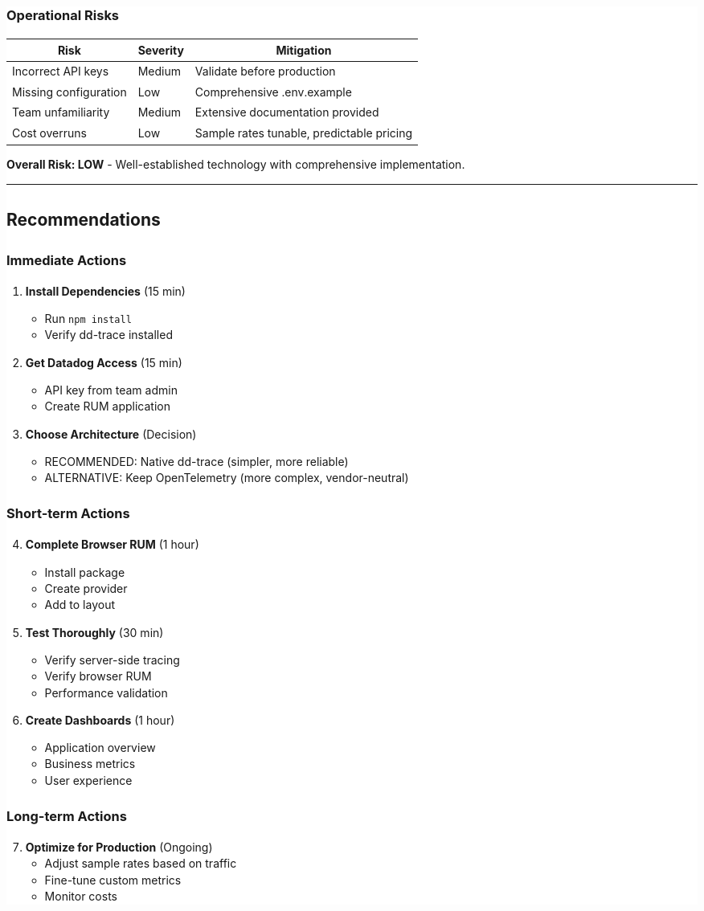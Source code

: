 ### Operational Risks

| Risk | Severity | Mitigation |
|------|----------|------------|
| Incorrect API keys | Medium | Validate before production |
| Missing configuration | Low | Comprehensive .env.example |
| Team unfamiliarity | Medium | Extensive documentation provided |
| Cost overruns | Low | Sample rates tunable, predictable pricing |

**Overall Risk: LOW** - Well-established technology with comprehensive implementation.

---

## Recommendations

### Immediate Actions

1. **Install Dependencies** (15 min)
   - Run `npm install`
   - Verify dd-trace installed

2. **Get Datadog Access** (15 min)
   - API key from team admin
   - Create RUM application

3. **Choose Architecture** (Decision)
   - RECOMMENDED: Native dd-trace (simpler, more reliable)
   - ALTERNATIVE: Keep OpenTelemetry (more complex, vendor-neutral)

### Short-term Actions

4. **Complete Browser RUM** (1 hour)
   - Install package
   - Create provider
   - Add to layout

5. **Test Thoroughly** (30 min)
   - Verify server-side tracing
   - Verify browser RUM
   - Performance validation

6. **Create Dashboards** (1 hour)
   - Application overview
   - Business metrics
   - User experience

### Long-term Actions

7. **Optimize for Production** (Ongoing)
   - Adjust sample rates based on traffic
   - Fine-tune custom metrics
   - Monitor costs
